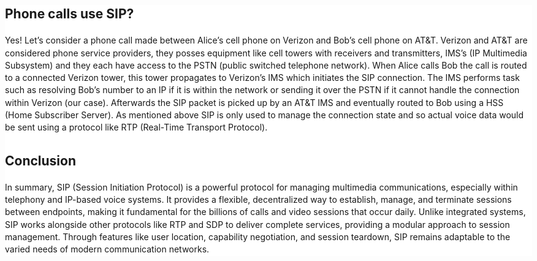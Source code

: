 ## Phone calls use SIP?

Yes! Let’s consider a phone call made between Alice’s cell phone on Verizon and Bob’s cell phone on AT&T. Verizon and AT&T are considered phone service providers, they posses equipment like cell towers with receivers and transmitters, IMS’s (IP Multimedia Subsystem) and they each have access to the PSTN (public switched telephone network). When Alice calls Bob the call is routed to a connected Verizon tower, this tower propagates to Verizon’s IMS which initiates the SIP connection. The IMS performs task such as resolving Bob’s number to an IP if it is within the network or sending it over the PSTN if it cannot handle the connection within Verizon (our case). Afterwards the SIP packet is picked up by an AT&T IMS and eventually routed to Bob using a HSS (Home Subscriber Server). As mentioned above SIP is only used to manage the connection state and so actual voice data would be sent using a protocol like RTP (Real-Time Transport Protocol).

## Conclusion

In summary, SIP (Session Initiation Protocol) is a powerful protocol for managing multimedia communications, especially within telephony and IP-based voice systems. It provides a flexible, decentralized way to establish, manage, and terminate sessions between endpoints, making it fundamental for the billions of calls and video sessions that occur daily. Unlike integrated systems, SIP works alongside other protocols like RTP and SDP to deliver complete services, providing a modular approach to session management. Through features like user location, capability negotiation, and session teardown, SIP remains adaptable to the varied needs of modern communication networks.